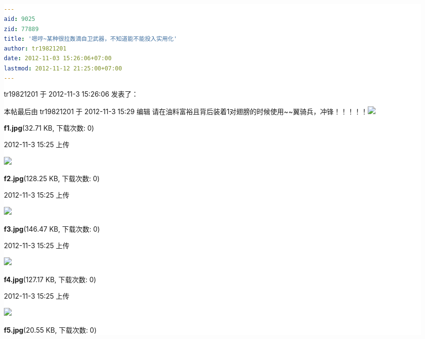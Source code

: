 ```yaml
---
aid: 9025
zid: 77889
title: '嗯哼~某种很拉轰滴自卫武器，不知道能不能投入实用化'
author: tr19821201
date: 2012-11-03 15:26:06+07:00
lastmod: 2012-11-12 21:25:00+07:00
---
```


tr19821201 于 2012-11-3 15:26:06 发表了：

本帖最后由 tr19821201 于 2012-11-3 15:29 编辑  请在油料富裕且背后装着1对翅膀的时候使用~~翼骑兵，冲锋！！！！！![](https://mirrors.tuna.tsinghua.edu.cn/osdn/lgqm/72877/152501g9hv0sgsvgiwijyv.jpg)



**f1.jpg**(32.71 KB, 下载次数: 0)



2012-11-3 15:25 上传



![](https://mirrors.tuna.tsinghua.edu.cn/osdn/lgqm/72877/15251239q99kbb77zkbfjk.jpg)



**f2.jpg**(128.25 KB, 下载次数: 0)



2012-11-3 15:25 上传



![](https://mirrors.tuna.tsinghua.edu.cn/osdn/lgqm/72877/152524brcwg7zgi3yu83xk.jpg)



**f3.jpg**(146.47 KB, 下载次数: 0)



2012-11-3 15:25 上传



![](https://mirrors.tuna.tsinghua.edu.cn/osdn/lgqm/72877/152533bpmm0pztt4g10m4g.jpg)



**f4.jpg**(127.17 KB, 下载次数: 0)



2012-11-3 15:25 上传



![](https://mirrors.tuna.tsinghua.edu.cn/osdn/lgqm/72877/152541i3dwkckw18186t6d.jpg)



**f5.jpg**(20.55 KB, 下载次数: 0)
